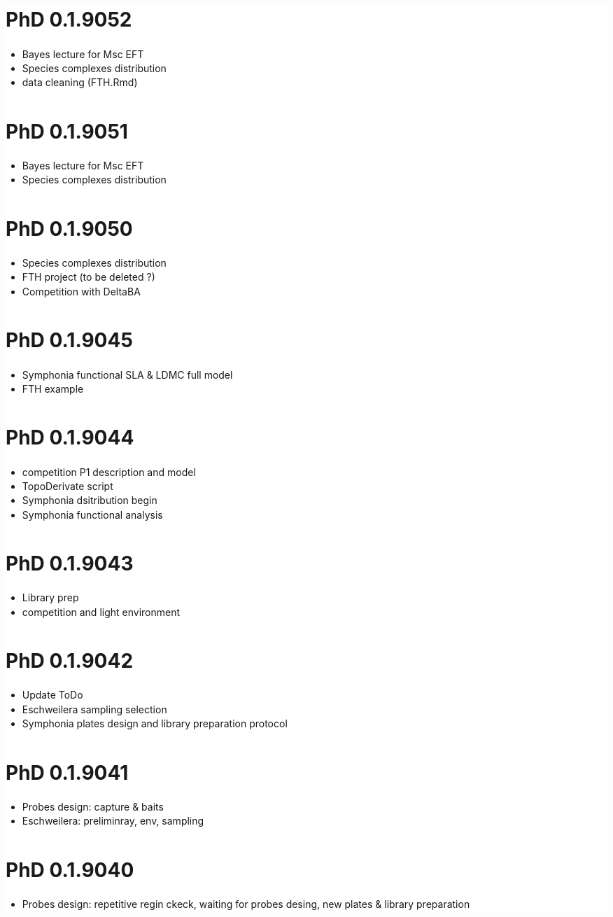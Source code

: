 # PhD 0.1.9052
* Bayes lecture for Msc EFT
* Species complexes distribution
* data cleaning (FTH.Rmd)

# PhD 0.1.9051
* Bayes lecture for Msc EFT
* Species complexes distribution

# PhD 0.1.9050
* Species complexes distribution
* FTH project (to be deleted ?)
* Competition with DeltaBA

# PhD 0.1.9045
* Symphonia functional SLA & LDMC full model
* FTH example

# PhD 0.1.9044
* competition P1 description and model
* TopoDerivate script
* Symphonia dsitribution begin
* Symphonia functional analysis

# PhD 0.1.9043
* Library prep
* competition and light environment

# PhD 0.1.9042
* Update ToDo
* Eschweilera sampling selection
* Symphonia plates design and library preparation protocol

# PhD 0.1.9041
* Probes design: capture & baits
* Eschweilera: preliminray, env, sampling

# PhD 0.1.9040
* Probes design: repetitive regin ckeck, waiting for probes desing, new plates & library preparation
